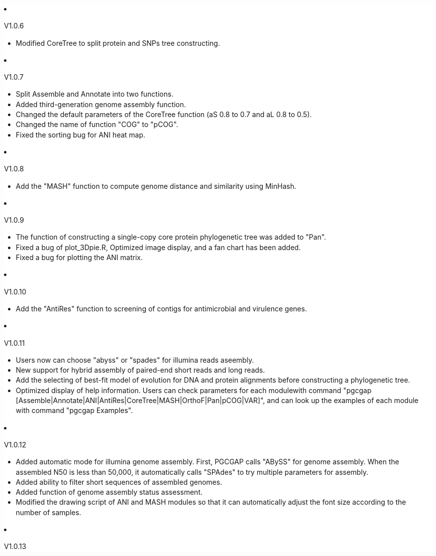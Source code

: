 <li>
<p>V1.0.6</p>
<ul>
<li>Modified CoreTree to split protein and SNPs tree constructing.</li>
</ul>
</li>
<li>
<p>V1.0.7</p>
<ul>
<li>Split Assemble and Annotate into two functions.</li>
<li>Added third-generation genome assembly function.</li>
<li>Changed the default parameters of the CoreTree function (aS 0.8 to 0.7 and aL 0.8 to 0.5).</li>
<li>Changed the name of function &quot;COG&quot; to &quot;pCOG&quot;.</li>
<li>Fixed the sorting bug for ANI heat map.</li>
</ul>
</li>
<li>
<p>V1.0.8</p>
<ul>
<li>Add the &quot;MASH&quot; function to compute genome distance and similarity using MinHash.</li>
</ul>
</li>
<li>
<p>V1.0.9</p>
<ul>
<li>The function of constructing a single-copy core protein phylogenetic tree was added to &quot;Pan&quot;.</li>
<li>Fixed a bug of plot_3Dpie.R, Optimized image display, and a fan chart has been added.</li>
<li>Fixed a bug for plotting the ANI matrix.</li>
</ul>
</li>
<li>
<p>V1.0.10</p>
<ul>
<li>Add the &quot;AntiRes&quot; function to screening of contigs for antimicrobial and virulence genes.</li>
</ul>
</li>
<li>
<p>V1.0.11</p>
<ul>
<li>Users now can choose &quot;abyss&quot; or &quot;spades&quot; for illumina reads aseembly.</li>
<li>New support for hybrid assembly of paired-end short reads and long reads.</li>
<li>Add the selecting of best-fit model of evolution for DNA and protein alignments before constructing a phylogenetic tree.</li>
<li>Optimized display of help information. Users can check parameters for each modulewith command &quot;pgcgap [Assemble|Annotate|ANI|AntiRes|CoreTree|MASH|OrthoF|Pan|pCOG|VAR]&quot;, and can look up the examples of each module with command &quot;pgcgap Examples&quot;.</li>
</ul>
</li>
<li>
<p>V1.0.12</p>
<ul>
<li>Added automatic mode for illumina genome assembly. First, PGCGAP calls &quot;ABySS&quot; for genome assembly. When the assembled N50 is less than 50,000, it automatically calls &quot;SPAdes&quot; to try multiple parameters for assembly.</li>
<li>Added ability to filter short sequences of assembled genomes.</li>
<li>Added function of genome assembly status assessment.</li>
<li>Modified the drawing script of ANI and MASH modules so that it can automatically adjust the font size according to the number of samples.</li>
</ul>
</li>
<li>
<p>V1.0.13</p>